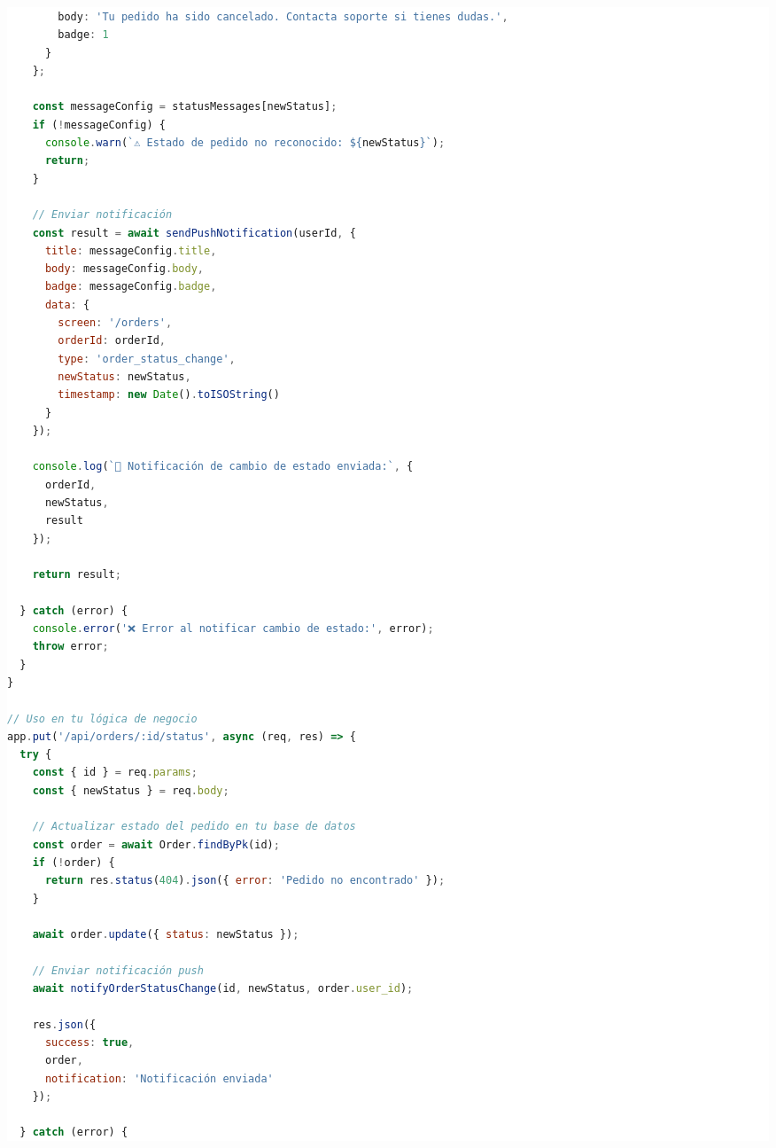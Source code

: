 ```javascript
        body: 'Tu pedido ha sido cancelado. Contacta soporte si tienes dudas.',
        badge: 1
      }
    };
    
    const messageConfig = statusMessages[newStatus];
    if (!messageConfig) {
      console.warn(`⚠️ Estado de pedido no reconocido: ${newStatus}`);
      return;
    }
    
    // Enviar notificación
    const result = await sendPushNotification(userId, {
      title: messageConfig.title,
      body: messageConfig.body,
      badge: messageConfig.badge,
      data: {
        screen: '/orders',
        orderId: orderId,
        type: 'order_status_change',
        newStatus: newStatus,
        timestamp: new Date().toISOString()
      }
    });
    
    console.log(`📱 Notificación de cambio de estado enviada:`, {
      orderId,
      newStatus,
      result
    });
    
    return result;
    
  } catch (error) {
    console.error('❌ Error al notificar cambio de estado:', error);
    throw error;
  }
}

// Uso en tu lógica de negocio
app.put('/api/orders/:id/status', async (req, res) => {
  try {
    const { id } = req.params;
    const { newStatus } = req.body;
    
    // Actualizar estado del pedido en tu base de datos
    const order = await Order.findByPk(id);
    if (!order) {
      return res.status(404).json({ error: 'Pedido no encontrado' });
    }
    
    await order.update({ status: newStatus });
    
    // Enviar notificación push
    await notifyOrderStatusChange(id, newStatus, order.user_id);
    
    res.json({ 
      success: true, 
      order,
      notification: 'Notificación enviada'
    });
    
  } catch (error) {
```
